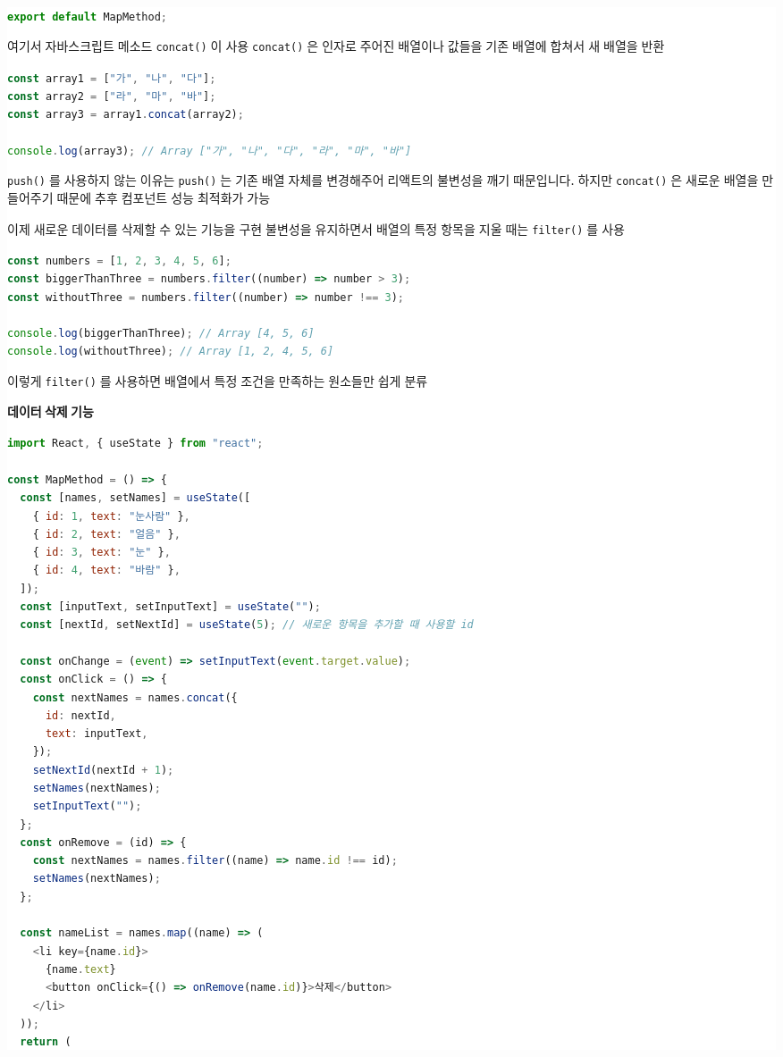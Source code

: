 ```javascript
export default MapMethod;
```

여기서 자바스크립트 메소드 `concat()` 이 사용
`concat()` 은 인자로 주어진 배열이나 값들을 기존 배열에 합쳐서 새 배열을 반환

```javascript
const array1 = ["가", "나", "다"];
const array2 = ["라", "마", "바"];
const array3 = array1.concat(array2);

console.log(array3); // Array ["가", "나", "다", "라", "마", "바"]
```

`push()` 를 사용하지 않는 이유는 `push()` 는 기존 배열 자체를 변경해주어 리액트의 불변성을 깨기 때문입니다. 하지만 `concat()` 은 새로운 배열을 만들어주기 때문에 추후 컴포넌트 성능 최적화가 가능

이제 새로운 데이터를 삭제할 수 있는 기능을 구현 
불변성을 유지하면서 배열의 특정 항목을 지울 때는 `filter()` 를 사용

```javascript
const numbers = [1, 2, 3, 4, 5, 6];
const biggerThanThree = numbers.filter((number) => number > 3);
const withoutThree = numbers.filter((number) => number !== 3);

console.log(biggerThanThree); // Array [4, 5, 6]
console.log(withoutThree); // Array [1, 2, 4, 5, 6]
```

이렇게 `filter()` 를 사용하면 배열에서 특정 조건을 만족하는 원소들만 쉽게 분류 

**데이터 삭제 기능**

```javascript
import React, { useState } from "react";

const MapMethod = () => {
  const [names, setNames] = useState([
    { id: 1, text: "눈사람" },
    { id: 2, text: "얼음" },
    { id: 3, text: "눈" },
    { id: 4, text: "바람" },
  ]);
  const [inputText, setInputText] = useState("");
  const [nextId, setNextId] = useState(5); // 새로운 항목을 추가할 때 사용할 id

  const onChange = (event) => setInputText(event.target.value);
  const onClick = () => {
    const nextNames = names.concat({
      id: nextId,
      text: inputText,
    });
    setNextId(nextId + 1);
    setNames(nextNames);
    setInputText("");
  };
  const onRemove = (id) => {
    const nextNames = names.filter((name) => name.id !== id);
    setNames(nextNames);
  };

  const nameList = names.map((name) => (
    <li key={name.id}>
      {name.text}
      <button onClick={() => onRemove(name.id)}>삭제</button>
    </li>
  ));
  return (
```